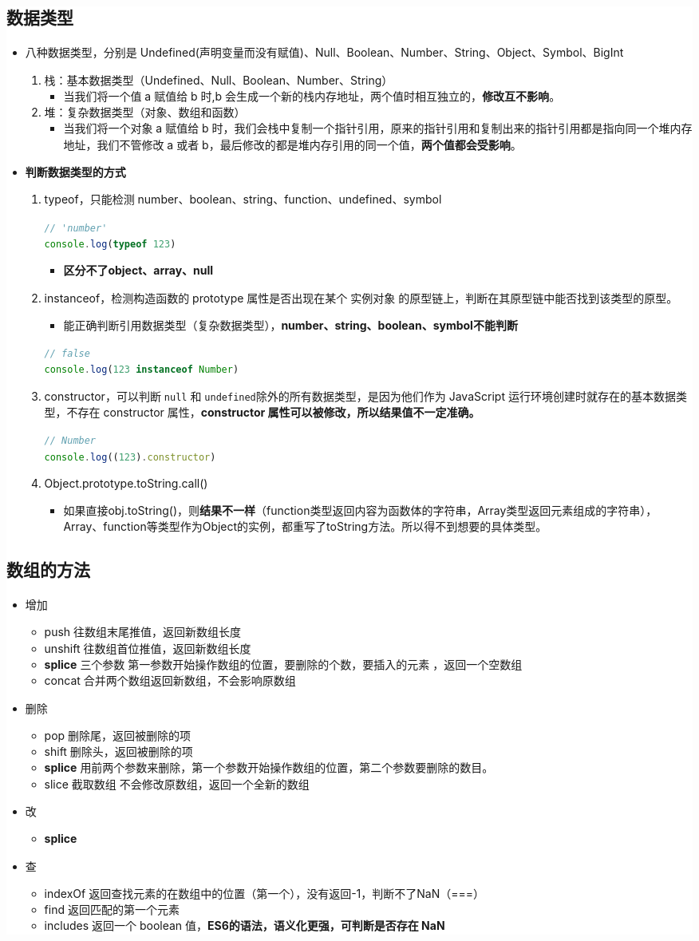 ## 数据类型

- 八种数据类型，分别是 Undefined(声明变量而没有赋值)、Null、Boolean、Number、String、Object、Symbol、BigInt
    1. 栈：基本数据类型（Undefined、Null、Boolean、Number、String）
        - 当我们将一个值 a 赋值给 b 时,b 会生成一个新的栈内存地址，两个值时相互独立的，**修改互不影响**。
    2. 堆：复杂数据类型（对象、数组和函数）
        - 当我们将一个对象 a 赋值给 b 时，我们会栈中复制一个指针引用，原来的指针引用和复制出来的指针引用都是指向同一个堆内存地址，我们不管修改 a 或者 b，最后修改的都是堆内存引用的同一个值，**两个值都会受影响**。

- **判断数据类型的方式**
    1. typeof，只能检测 number、boolean、string、function、undefined、symbol
        ```js
        // 'number'
        console.log(typeof 123)
        ```
        - **区分不了object、array、null**
    
    2. instanceof，检测构造函数的 prototype 属性是否出现在某个 实例对象 的原型链上，判断在其原型链中能否找到该类型的原型。
        - 能正确判断引用数据类型（复杂数据类型），**number、string、boolean、symbol不能判断**
        ```js
        // false
        console.log(123 instanceof Number)
        ```

    3. constructor，可以判断 `null` 和 `undefined`除外的所有数据类型，是因为他们作为 JavaScript 运行环境创建时就存在的基本数据类型，不存在 constructor 属性，**constructor 属性可以被修改，所以结果值不一定准确。**
        ```js
        // Number
        console.log((123).constructor)
        ```

    4. Object.prototype.toString.call()
        - 如果直接obj.toString()，则**结果不一样**（function类型返回内容为函数体的字符串，Array类型返回元素组成的字符串），Array、function等类型作为Object的实例，都重写了toString方法。所以得不到想要的具体类型。

## 数组的方法

- 增加
    - push 往数组末尾推值，返回新数组长度
    - unshift 往数组首位推值，返回新数组长度
    - **splice** 三个参数 第一参数开始操作数组的位置，要删除的个数，要插入的元素 ，返回一个空数组
    - concat 合并两个数组返回新数组，不会影响原数组

- 删除
    - pop 删除尾，返回被删除的项
    - shift 删除头，返回被删除的项
    - **splice** 用前两个参数来删除，第一个参数开始操作数组的位置，第二个参数要删除的数目。
    - slice 截取数组 不会修改原数组，返回一个全新的数组

- 改
    - **splice**

- 查
    - indexOf 返回查找元素的在数组中的位置（第一个），没有返回-1，判断不了NaN（===）
    - find 返回匹配的第一个元素
    - includes 返回一个 boolean 值，**ES6的语法，语义化更强，可判断是否存在 NaN**
